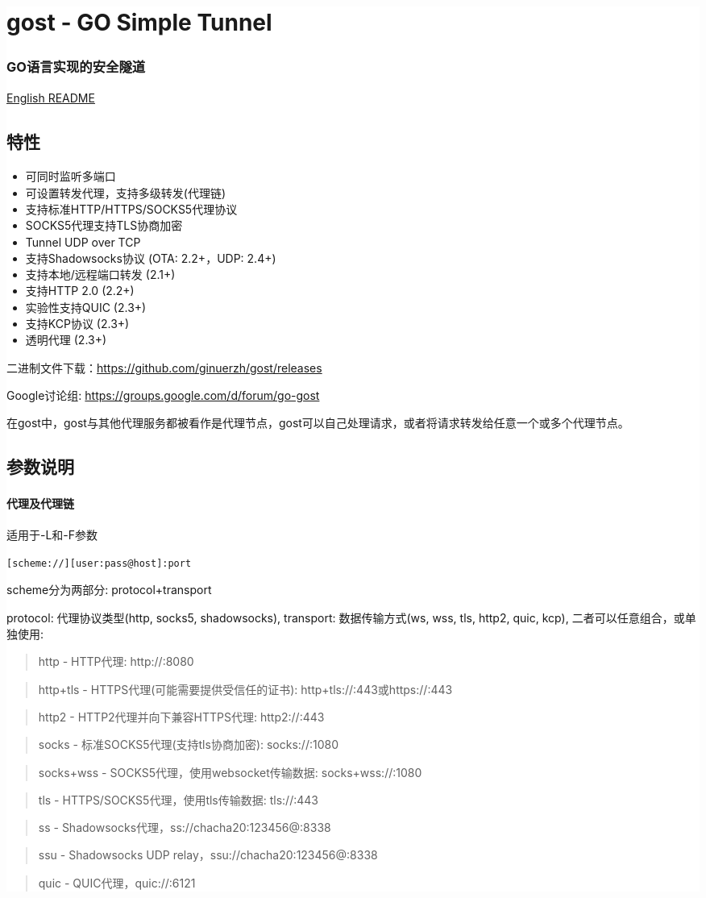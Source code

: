 gost - GO Simple Tunnel
======

### GO语言实现的安全隧道

[English README](README_en.md)

特性
------
* 可同时监听多端口
* 可设置转发代理，支持多级转发(代理链)
* 支持标准HTTP/HTTPS/SOCKS5代理协议
* SOCKS5代理支持TLS协商加密
* Tunnel UDP over TCP
* 支持Shadowsocks协议 (OTA: 2.2+，UDP: 2.4+)
* 支持本地/远程端口转发 (2.1+)
* 支持HTTP 2.0 (2.2+)
* 实验性支持QUIC (2.3+)
* 支持KCP协议 (2.3+)
* 透明代理 (2.3+)

二进制文件下载：https://github.com/ginuerzh/gost/releases

Google讨论组: https://groups.google.com/d/forum/go-gost

在gost中，gost与其他代理服务都被看作是代理节点，gost可以自己处理请求，或者将请求转发给任意一个或多个代理节点。

参数说明
------
#### 代理及代理链

适用于-L和-F参数

```bash
[scheme://][user:pass@host]:port
```
scheme分为两部分: protocol+transport

protocol: 代理协议类型(http, socks5, shadowsocks), transport: 数据传输方式(ws, wss, tls, http2, quic, kcp), 二者可以任意组合，或单独使用:

> http - HTTP代理: http://:8080

> http+tls - HTTPS代理(可能需要提供受信任的证书): http+tls://:443或https://:443

> http2 - HTTP2代理并向下兼容HTTPS代理: http2://:443

> socks - 标准SOCKS5代理(支持tls协商加密): socks://:1080

> socks+wss - SOCKS5代理，使用websocket传输数据: socks+wss://:1080

> tls - HTTPS/SOCKS5代理，使用tls传输数据: tls://:443

> ss - Shadowsocks代理，ss://chacha20:123456@:8338

> ssu - Shadowsocks UDP relay，ssu://chacha20:123456@:8338

> quic - QUIC代理，quic://:6121
